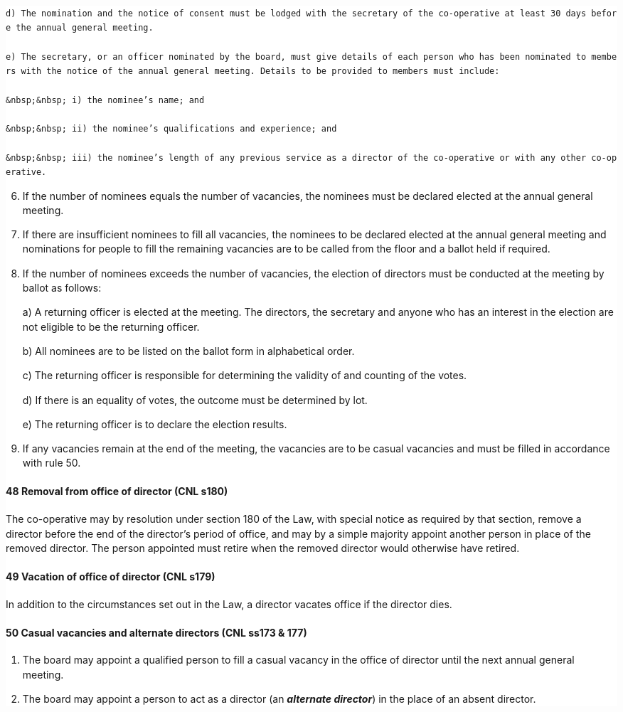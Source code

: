     d) The nomination and the notice of consent must be lodged with the secretary of the co-operative at least 30 days before the annual general meeting.
    
    e) The secretary, or an officer nominated by the board, must give details of each person who has been nominated to members with the notice of the annual general meeting. Details to be provided to members must include:
    
    &nbsp;&nbsp; i) the nominee’s name; and
    
    &nbsp;&nbsp; ii) the nominee’s qualifications and experience; and
    
    &nbsp;&nbsp; iii) the nominee’s length of any previous service as a director of the co-operative or with any other co-operative.

6. If the number of nominees equals the number of vacancies, the nominees must be declared elected at the annual general meeting.

7. If there are insufficient nominees to fill all vacancies, the nominees to be declared elected at the annual general meeting and nominations for people to fill the remaining vacancies are to be called from the floor and a ballot held if required.

8. If the number of nominees exceeds the number of vacancies, the election of directors must be conducted at the meeting by ballot as follows:

    a) A returning officer is elected at the meeting. The directors, the secretary and anyone who has an interest in the election are not eligible to be the returning officer.

    b) All nominees are to be listed on the ballot form in alphabetical order.

    c) The returning officer is responsible for determining the validity of and counting of the votes.

    d) If there is an equality of votes, the outcome must be determined by lot.

    e) The returning officer is to declare the election results.

9. If any vacancies remain at the end of the meeting, the vacancies are to be casual vacancies and must be filled in accordance with rule 50.


#### 48 Removal from office of director (CNL s180)

The co-operative may by resolution under section 180 of the Law, with special notice as required by that section, remove a director before the end of the director’s period of office, and may by a simple majority appoint another person in place of the removed director. The person appointed must retire when the removed director would otherwise have retired.


#### 49 Vacation of office of director (CNL s179)

In addition to the circumstances set out in the Law, a director vacates office if the director dies.


#### 50 Casual vacancies and alternate directors (CNL ss173 & 177)

1. The board may appoint a qualified person to fill a casual vacancy in the office of director until the next annual general meeting.

2. The board may appoint a person to act as a director (an ***alternate director***) in the place of an absent director.
